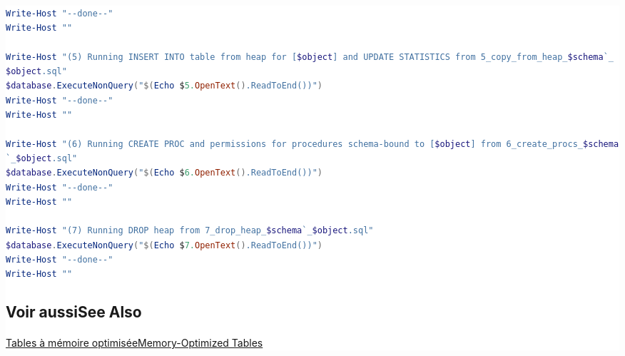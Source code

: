 ```powershell
Write-Host "--done--"  
Write-Host ""  
  
Write-Host "(5) Running INSERT INTO table from heap for [$object] and UPDATE STATISTICS from 5_copy_from_heap_$schema`_$object.sql"  
$database.ExecuteNonQuery("$(Echo $5.OpenText().ReadToEnd())")  
Write-Host "--done--"  
Write-Host ""  
  
Write-Host "(6) Running CREATE PROC and permissions for procedures schema-bound to [$object] from 6_create_procs_$schema`_$object.sql"  
$database.ExecuteNonQuery("$(Echo $6.OpenText().ReadToEnd())")  
Write-Host "--done--"  
Write-Host ""  
  
Write-Host "(7) Running DROP heap from 7_drop_heap_$schema`_$object.sql"  
$database.ExecuteNonQuery("$(Echo $7.OpenText().ReadToEnd())")  
Write-Host "--done--"  
Write-Host ""  
```  
  
## <a name="see-also"></a><span data-ttu-id="add40-149">Voir aussi</span><span class="sxs-lookup"><span data-stu-id="add40-149">See Also</span></span>  
 [<span data-ttu-id="add40-150">Tables à mémoire optimisée</span><span class="sxs-lookup"><span data-stu-id="add40-150">Memory-Optimized Tables</span></span>](memory-optimized-tables.md)  
